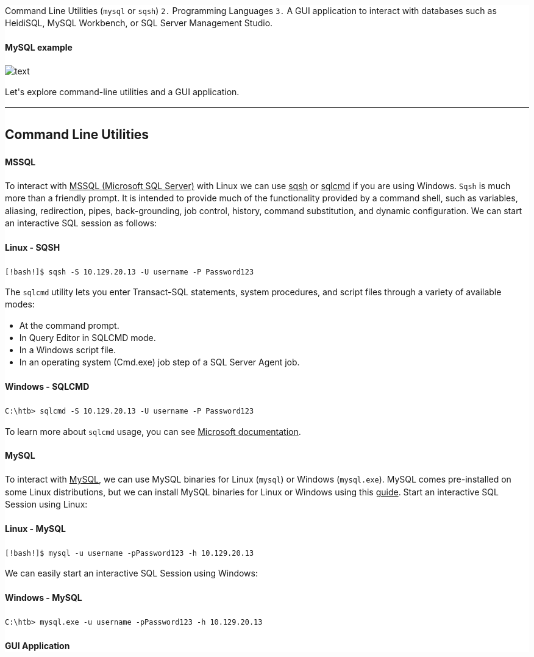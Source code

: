 <td>Command Line Utilities (<code>mysql</code> or <code>sqsh</code>)</td>
</tr>
<tr>
<td><code>2.</code></td>
<td>Programming Languages</td>
</tr>
<tr>
<td><code>3.</code></td>
<td>A GUI application to interact with databases such as HeidiSQL, MySQL Workbench, or SQL Server Management Studio.</td>
</tr>
</tbody>
</table>
<h4>MySQL example</h4>
<p><img alt="text" src="https://academy.hackthebox.com/storage/modules/116/3_way_to_interact_with_MySQL.png"/></p>
<p>Let's explore command-line utilities and a GUI application.</p>
<hr/>
<h2>Command Line Utilities</h2>
<h4>MSSQL</h4>
<p>To interact with <a href="https://www.microsoft.com/en-us/sql-server/sql-server-downloads">MSSQL (Microsoft SQL Server)</a> with Linux we can use <a href="https://en.wikipedia.org/wiki/Sqsh">sqsh</a> or <a href="https://docs.microsoft.com/en-us/sql/tools/sqlcmd-utility">sqlcmd</a> if you are using Windows. <code>Sqsh</code> is much more than a friendly prompt. It is intended to provide much of the functionality provided by a command shell, such as variables, aliasing, redirection, pipes, back-grounding, job control, history, command substitution, and dynamic configuration. We can start an interactive SQL session as follows:</p>
<h4>Linux - SQSH</h4>
<pre><code class="language-shell-session">[!bash!]$ sqsh -S 10.129.20.13 -U username -P Password123
</code></pre>
<p>The <code>sqlcmd</code> utility lets you enter Transact-SQL statements, system procedures, and script files through a variety of available modes:</p>
<ul>
<li>At the command prompt.</li>
<li>In Query Editor in SQLCMD mode.</li>
<li>In a Windows script file.</li>
<li>In an operating system (Cmd.exe) job step of a SQL Server Agent job.</li>
</ul>
<h4>Windows - SQLCMD</h4>
<pre><code class="language-cmd-session">C:\htb&gt; sqlcmd -S 10.129.20.13 -U username -P Password123
</code></pre>
<p>To learn more about <code>sqlcmd</code> usage, you can see <a href="https://docs.microsoft.com/en-us/sql/ssms/scripting/sqlcmd-use-the-utility">Microsoft documentation</a>.</p>
<h4>MySQL</h4>
<p>To interact with <a href="https://en.wikipedia.org/wiki/MySQL">MySQL</a>, we can use MySQL binaries for Linux (<code>mysql</code>) or Windows (<code>mysql.exe</code>). MySQL comes pre-installed on some Linux distributions, but we can install MySQL binaries for Linux or Windows using this <a href="https://dev.mysql.com/doc/mysql-getting-started/en/#mysql-getting-started-installing">guide</a>. Start an interactive SQL Session using Linux:</p>
<h4>Linux - MySQL</h4>
<pre><code class="language-shell-session">[!bash!]$ mysql -u username -pPassword123 -h 10.129.20.13
</code></pre>
<p>We can easily start an interactive SQL Session using Windows:</p>
<h4>Windows - MySQL</h4>
<pre><code class="language-cmd-session">C:\htb&gt; mysql.exe -u username -pPassword123 -h 10.129.20.13
</code></pre>
<h4>GUI Application</h4>